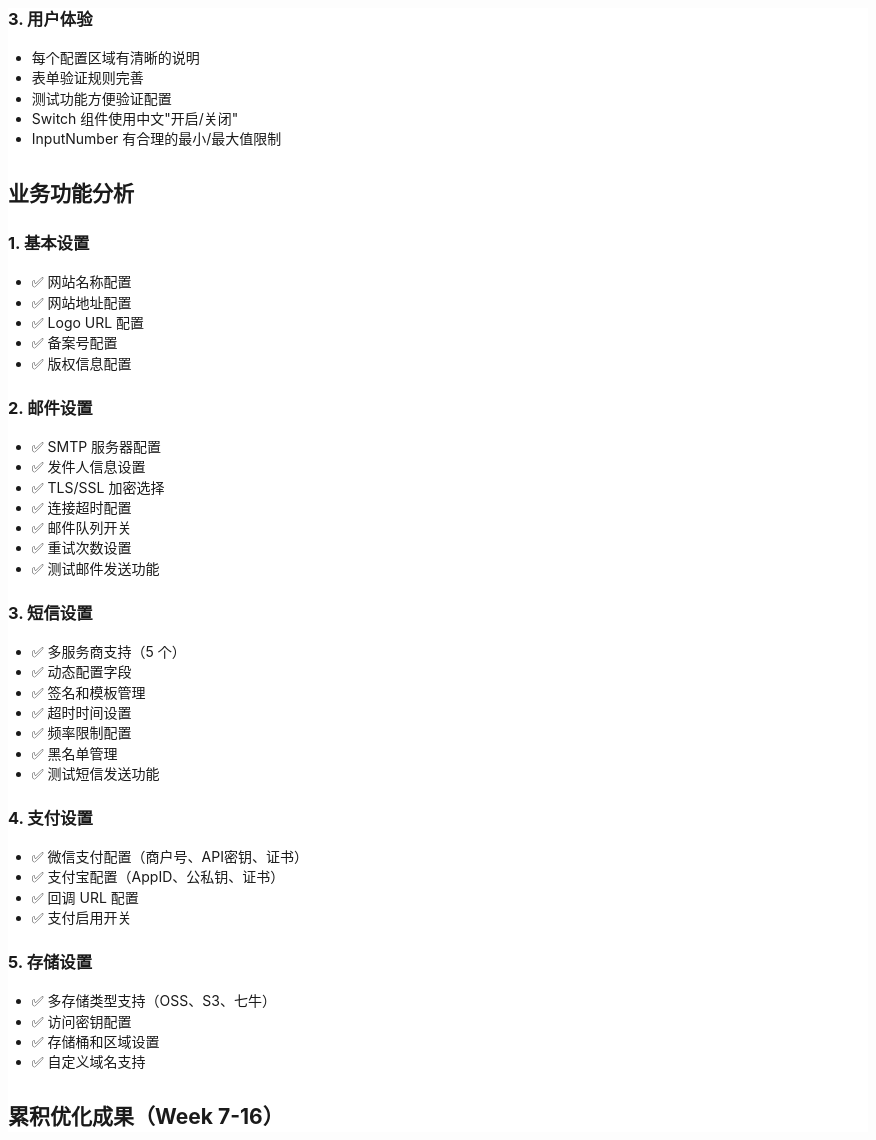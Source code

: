 ### 3. 用户体验
- 每个配置区域有清晰的说明
- 表单验证规则完善
- 测试功能方便验证配置
- Switch 组件使用中文"开启/关闭"
- InputNumber 有合理的最小/最大值限制

## 业务功能分析

### 1. 基本设置
- ✅ 网站名称配置
- ✅ 网站地址配置
- ✅ Logo URL 配置
- ✅ 备案号配置
- ✅ 版权信息配置

### 2. 邮件设置
- ✅ SMTP 服务器配置
- ✅ 发件人信息设置
- ✅ TLS/SSL 加密选择
- ✅ 连接超时配置
- ✅ 邮件队列开关
- ✅ 重试次数设置
- ✅ 测试邮件发送功能

### 3. 短信设置
- ✅ 多服务商支持（5 个）
- ✅ 动态配置字段
- ✅ 签名和模板管理
- ✅ 超时时间设置
- ✅ 频率限制配置
- ✅ 黑名单管理
- ✅ 测试短信发送功能

### 4. 支付设置
- ✅ 微信支付配置（商户号、API密钥、证书）
- ✅ 支付宝配置（AppID、公私钥、证书）
- ✅ 回调 URL 配置
- ✅ 支付启用开关

### 5. 存储设置
- ✅ 多存储类型支持（OSS、S3、七牛）
- ✅ 访问密钥配置
- ✅ 存储桶和区域设置
- ✅ 自定义域名支持

## 累积优化成果（Week 7-16）
